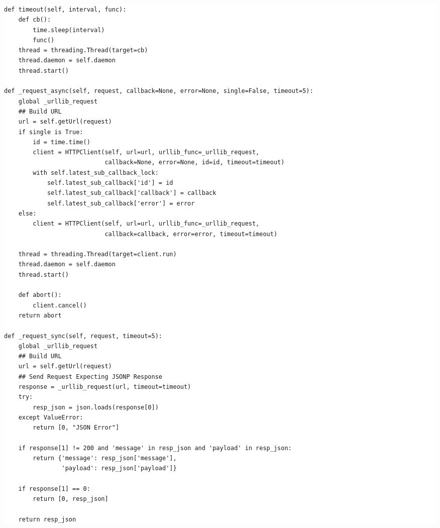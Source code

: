     def timeout(self, interval, func):
        def cb():
            time.sleep(interval)
            func()
        thread = threading.Thread(target=cb)
        thread.daemon = self.daemon
        thread.start()

    def _request_async(self, request, callback=None, error=None, single=False, timeout=5):
        global _urllib_request
        ## Build URL
        url = self.getUrl(request)
        if single is True:
            id = time.time()
            client = HTTPClient(self, url=url, urllib_func=_urllib_request,
                                callback=None, error=None, id=id, timeout=timeout)
            with self.latest_sub_callback_lock:
                self.latest_sub_callback['id'] = id
                self.latest_sub_callback['callback'] = callback
                self.latest_sub_callback['error'] = error
        else:
            client = HTTPClient(self, url=url, urllib_func=_urllib_request,
                                callback=callback, error=error, timeout=timeout)

        thread = threading.Thread(target=client.run)
        thread.daemon = self.daemon
        thread.start()

        def abort():
            client.cancel()
        return abort

    def _request_sync(self, request, timeout=5):
        global _urllib_request
        ## Build URL
        url = self.getUrl(request)
        ## Send Request Expecting JSONP Response
        response = _urllib_request(url, timeout=timeout)
        try:
            resp_json = json.loads(response[0])
        except ValueError:
            return [0, "JSON Error"]

        if response[1] != 200 and 'message' in resp_json and 'payload' in resp_json:
            return {'message': resp_json['message'],
                    'payload': resp_json['payload']}

        if response[1] == 0:
            return [0, resp_json]

        return resp_json
